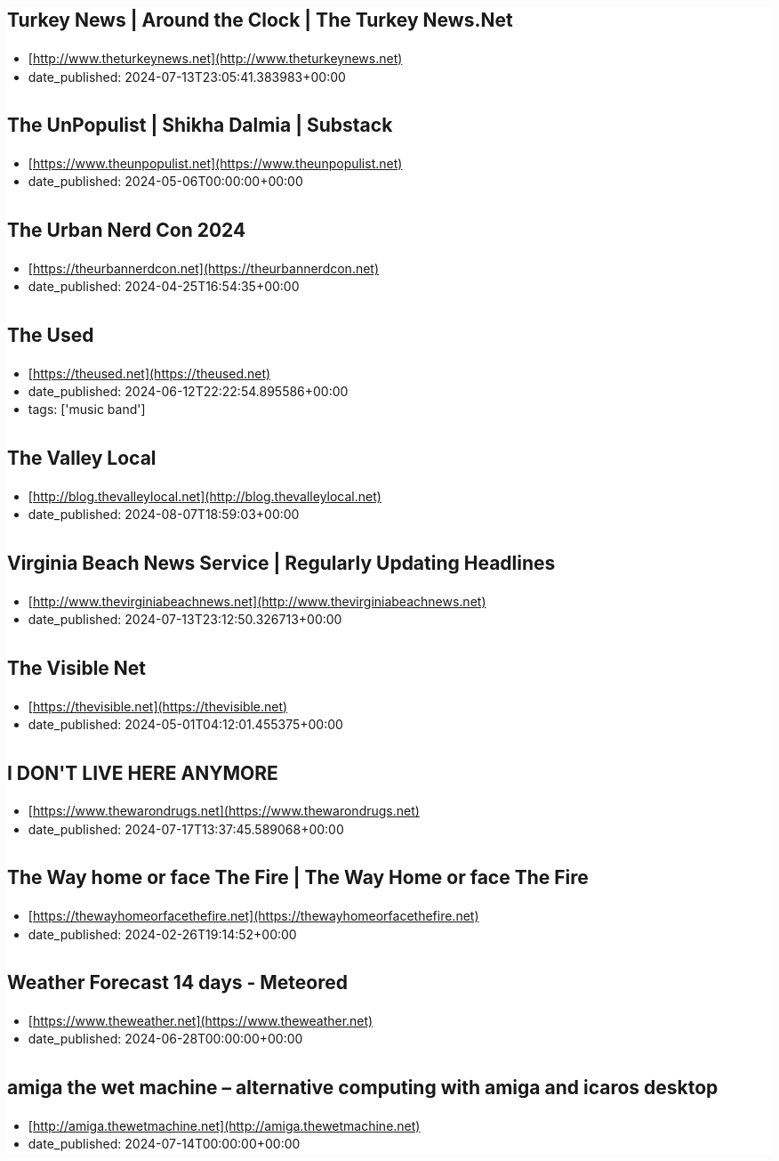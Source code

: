  ## Turkey News | Around the Clock | The Turkey News.Net
 - [http://www.theturkeynews.net](http://www.theturkeynews.net)
 - date_published: 2024-07-13T23:05:41.383983+00:00

 ## The UnPopulist | Shikha Dalmia | Substack
 - [https://www.theunpopulist.net](https://www.theunpopulist.net)
 - date_published: 2024-05-06T00:00:00+00:00

 ## The Urban Nerd Con 2024
 - [https://theurbannerdcon.net](https://theurbannerdcon.net)
 - date_published: 2024-04-25T16:54:35+00:00

 ## The Used
 - [https://theused.net](https://theused.net)
 - date_published: 2024-06-12T22:22:54.895586+00:00
 - tags: ['music band']

 ## The Valley Local
 - [http://blog.thevalleylocal.net](http://blog.thevalleylocal.net)
 - date_published: 2024-08-07T18:59:03+00:00

 ## Virginia Beach News Service | Regularly Updating Headlines
 - [http://www.thevirginiabeachnews.net](http://www.thevirginiabeachnews.net)
 - date_published: 2024-07-13T23:12:50.326713+00:00

 ## The Visible Net
 - [https://thevisible.net](https://thevisible.net)
 - date_published: 2024-05-01T04:12:01.455375+00:00

 ## I DON'T LIVE HERE ANYMORE
 - [https://www.thewarondrugs.net](https://www.thewarondrugs.net)
 - date_published: 2024-07-17T13:37:45.589068+00:00

 ## The Way home or face The Fire | The Way Home or face The Fire
 - [https://thewayhomeorfacethefire.net](https://thewayhomeorfacethefire.net)
 - date_published: 2024-02-26T19:14:52+00:00

 ## Weather Forecast 14 days - Meteored
 - [https://www.theweather.net](https://www.theweather.net)
 - date_published: 2024-06-28T00:00:00+00:00

 ## amiga the wet machine – alternative computing with amiga and icaros desktop
 - [http://amiga.thewetmachine.net](http://amiga.thewetmachine.net)
 - date_published: 2024-07-14T00:00:00+00:00
